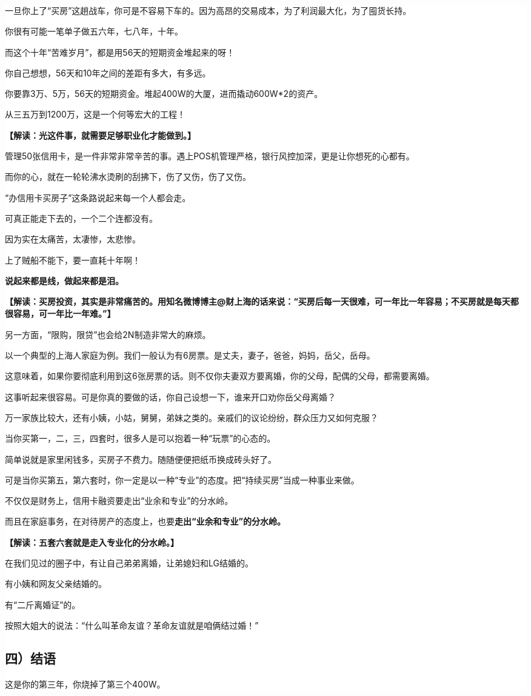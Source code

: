 一旦你上了“买房”这趟战车，你可是不容易下车的。因为高昂的交易成本，为了利润最大化，为了囤货长持。

你很有可能一笔单子做五六年，七八年，十年。

而这个十年“苦难岁月”，都是用56天的短期资金堆起来的呀！

你自己想想，56天和10年之间的差距有多大，有多远。

你要靠3万、5万，56天的短期资金。堆起400W的大厦，进而撬动600W*2的资产。

从三五万到1200万，这是一个何等宏大的工程！

**【解读：光这件事，就需要足够职业化才能做到。】**

管理50张信用卡，是一件非常非常辛苦的事。遇上POS机管理严格，银行风控加深，更是让你想死的心都有。

而你的心，就在一轮轮沸水烫刷的刮拂下，伤了又伤，伤了又伤。

“办信用卡买房子”这条路说起来每一个人都会走。

可真正能走下去的，一个二个连都没有。

因为实在太痛苦，太凄惨，太悲惨。

上了贼船不能下，要一直耗十年啊！

**说起来都是线，做起来都是泪。**

**【解读：买房投资，其实是非常痛苦的。用知名微博博主@财上海的话来说：“买房后每一天很难，可一年比一年容易；不买房就是每天都很容易，可一年比一年难。”】**

另一方面，“限购，限贷”也会给2N制造非常大的麻烦。

以一个典型的上海人家庭为例。我们一般认为有6房票。是丈夫，妻子，爸爸，妈妈，岳父，岳母。

这意味着，如果你要彻底利用到这6张房票的话。则不仅你夫妻双方要离婚，你的父母，配偶的父母，都需要离婚。

这事听起来很容易。可是你真的要做的话，你自己设想一下，谁来开口劝你岳父母离婚？

万一家族比较大，还有小姨，小姑，舅舅，弟妹之类的。亲戚们的议论纷纷，群众压力又如何克服？

当你买第一，二，三，四套时，很多人是可以抱着一种“玩票”的心态的。

简单说就是家里闲钱多，买房子不费力。随随便便把纸币换成砖头好了。

可是当你买第五，第六套时，你一定是以一种“专业”的态度。把“持续买房”当成一种事业来做。

不仅仅是财务上，信用卡融资要走出“业余和专业”的分水岭。

而且在家庭事务，在对待房产的态度上，也要**走出“业余和专业”的分水岭。**

**【解读：五套六套就是走入专业化的分水岭。】**

在我们见过的圈子中，有让自己弟弟离婚，让弟媳妇和LG结婚的。

有小姨和网友父亲结婚的。

有“二斤离婚证”的。

按照大姐大的说法：“什么叫革命友谊？革命友谊就是咱俩结过婚！”

## 四）结语

这是你的第三年，你烧掉了第三个400W。
